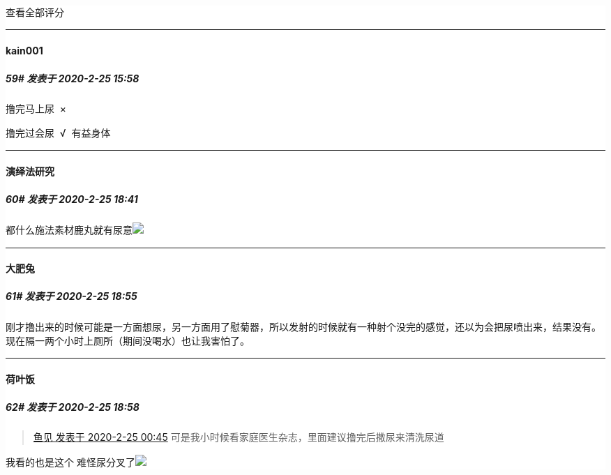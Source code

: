 

查看全部评分






-----

####  kain001  
##### 59#       发表于 2020-2-25 15:58




撸完马上尿  ×

撸完过会尿  √  有益身体







-----

####  演绎法研究  
##### 60#       发表于 2020-2-25 18:41




都什么施法素材鹿丸就有尿意<img src="https://static.saraba1st.com/image/smiley/carton2017/046.png" referrerpolicy="no-referrer">







-----

####  大肥兔  
##### 61#       发表于 2020-2-25 18:55




刚才撸出来的时候可能是一方面想尿，另一方面用了慰菊器，所以发射的时候就有一种射个没完的感觉，还以为会把尿喷出来，结果没有。现在隔一两个小时上厕所（期间没喝水）也让我害怕了。







-----

####  荷叶饭  
##### 62#       发表于 2020-2-25 18:58



<blockquote><a href="httphttps://bbs.saraba1st.com/2b/forum.php?mod=redirect&amp;goto=findpost&amp;pid=46515707&amp;ptid=1915559" target="_blank">鱼见 发表于 2020-2-25 00:45</a>
可是我小时候看家庭医生杂志，里面建议撸完后撒尿来清洗尿道</blockquote>
我看的也是这个
难怪尿分叉了<img src="https://static.saraba1st.com/image/smiley/face2017/001.png" referrerpolicy="no-referrer">
